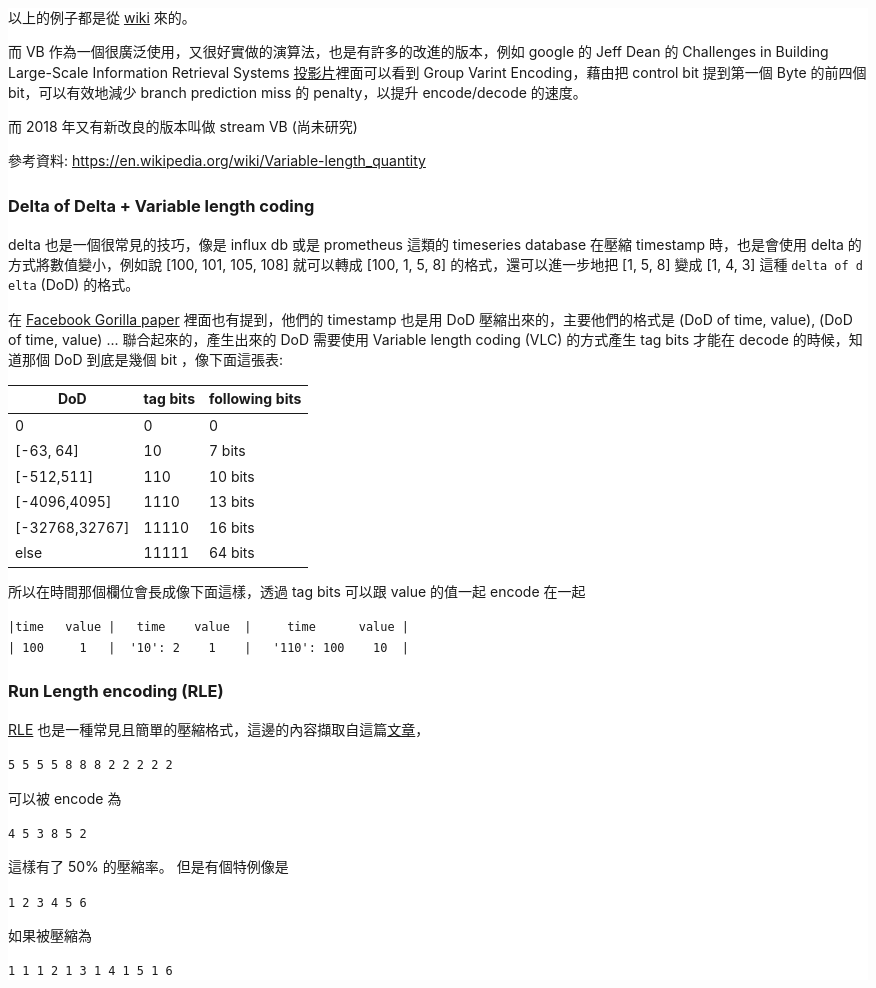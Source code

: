 以上的例子都是從 [wiki](https://en.wikipedia.org/wiki/Variable-length_quantity) 來的。

而 VB 作為一個很廣泛使用，又很好實做的演算法，也是有許多的改進的版本，例如 google 的 Jeff Dean 的 Challenges in Building Large-Scale Information Retrieval Systems [投影片](https://static.googleusercontent.com/media/research.google.com/en//people/jeff/WSDM09-keynote.pdf)裡面可以看到 Group Varint Encoding，藉由把 control bit 提到第一個 Byte 的前四個 bit，可以有效地減少 branch prediction miss 的 penalty，以提升 encode/decode 的速度。

而 2018 年又有新改良的版本叫做 stream VB (尚未研究)

參考資料: https://en.wikipedia.org/wiki/Variable-length_quantity

### Delta of Delta + Variable length coding

delta 也是一個很常見的技巧，像是 influx db 或是 prometheus 這類的 timeseries database 在壓縮 timestamp 時，也是會使用 delta 的方式將數值變小，例如說 [100, 101, 105, 108] 就可以轉成 [100, 1, 5, 8] 的格式，還可以進一步地把 [1, 5, 8] 變成 [1, 4, 3] 這種 `delta of delta` (DoD) 的格式。 

在 [Facebook Gorilla paper](https://www.vldb.org/pvldb/vol8/p1816-teller.pdf) 裡面也有提到，他們的 timestamp 也是用 DoD 壓縮出來的，主要他們的格式是 (DoD of time, value), (DoD of time, value) ... 聯合起來的，產生出來的 DoD 需要使用 Variable length coding (VLC) 的方式產生 tag bits 才能在 decode 的時候，知道那個 DoD 到底是幾個 bit ，像下面這張表:

| DoD     | tag bits | following bits   |
|---------|-----------|-----------------|
| 0       | 0         | 0               |
| [-63, 64] | 10  | 7 bits           |
| [-512,511] | 110 | 10 bits  |
| [-4096,4095] | 1110 | 13 bits  |
| [-32768,32767] | 11110 | 16 bits  |
| else | 11111 | 64 bits  |

所以在時間那個欄位會長成像下面這樣，透過 tag bits 可以跟 value 的值一起 encode 在一起
```
|time   value |   time    value  |     time      value |
| 100     1   |  '10': 2    1    |   '110': 100    10  |
```

### Run Length encoding (RLE)

[RLE](https://en.wikipedia.org/wiki/Run-length_encoding) 也是一種常見且簡單的壓縮格式，這邊的內容擷取自這篇[文章](https://wiki.multimedia.cx/index.php/Run_Length_Encoding)，

```
5 5 5 5 8 8 8 2 2 2 2 2
```
可以被 encode 為
```
4 5 3 8 5 2
```

這樣有了 50% 的壓縮率。 但是有個特例像是

```
1 2 3 4 5 6
```
如果被壓縮為
```
1 1 1 2 1 3 1 4 1 5 1 6
```
